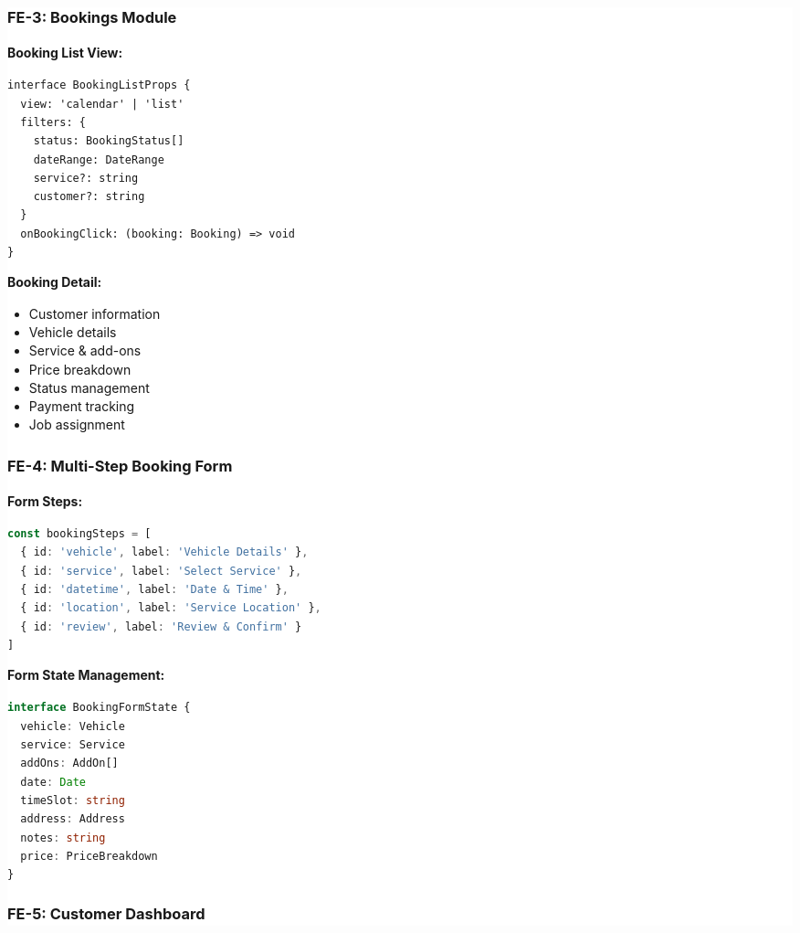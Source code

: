 ### FE-3: Bookings Module

**Booking List View:**
```tsx
interface BookingListProps {
  view: 'calendar' | 'list'
  filters: {
    status: BookingStatus[]
    dateRange: DateRange
    service?: string
    customer?: string
  }
  onBookingClick: (booking: Booking) => void
}
```

**Booking Detail:**
- Customer information
- Vehicle details
- Service & add-ons
- Price breakdown
- Status management
- Payment tracking
- Job assignment

### FE-4: Multi-Step Booking Form

**Form Steps:**
```typescript
const bookingSteps = [
  { id: 'vehicle', label: 'Vehicle Details' },
  { id: 'service', label: 'Select Service' },
  { id: 'datetime', label: 'Date & Time' },
  { id: 'location', label: 'Service Location' },
  { id: 'review', label: 'Review & Confirm' }
]
```

**Form State Management:**
```typescript
interface BookingFormState {
  vehicle: Vehicle
  service: Service
  addOns: AddOn[]
  date: Date
  timeSlot: string
  address: Address
  notes: string
  price: PriceBreakdown
}
```

### FE-5: Customer Dashboard
